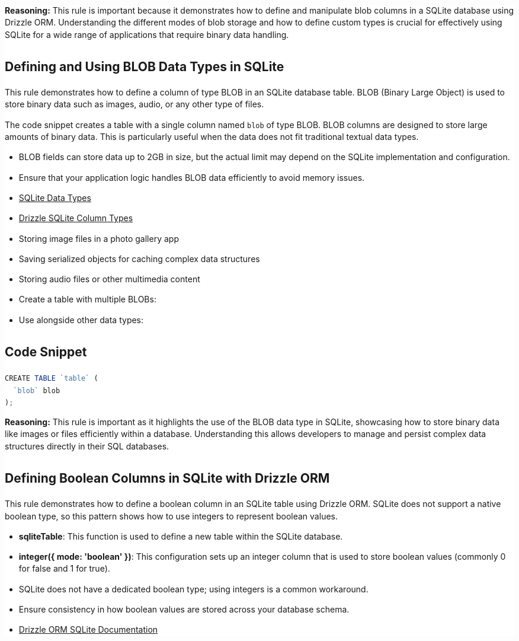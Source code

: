 **Reasoning:** This rule is important because it demonstrates how to define and manipulate blob columns in a SQLite database using Drizzle ORM. Understanding the different modes of blob storage and how to define custom types is crucial for effectively using SQLite for a wide range of applications that require binary data handling.

## Defining and Using BLOB Data Types in SQLite

This rule demonstrates how to define a column of type BLOB in an SQLite database table. BLOB (Binary Large Object) is used to store binary data such as images, audio, or any other type of files.

The code snippet creates a table with a single column named `blob` of type BLOB. BLOB columns are designed to store large amounts of binary data. This is particularly useful when the data does not fit traditional textual data types.

- BLOB fields can store data up to 2GB in size, but the actual limit may depend on the SQLite implementation and configuration.
- Ensure that your application logic handles BLOB data efficiently to avoid memory issues.

- [SQLite Data Types](https://www.sqlite.org/datatype3.html)
- [Drizzle SQLite Column Types](https://drizzle.zhcndoc.com/docs/column-types/sqlite)

- Storing image files in a photo gallery app
- Saving serialized objects for caching complex data structures
- Storing audio files or other multimedia content

- Create a table with multiple BLOBs:

- Use alongside other data types:

## Code Snippet

```typescript
CREATE TABLE `table` (
  `blob` blob
);
```

**Reasoning:** This rule is important as it highlights the use of the BLOB data type in SQLite, showcasing how to store binary data like images or files efficiently within a database. Understanding this allows developers to manage and persist complex data structures directly in their SQL databases.

## Defining Boolean Columns in SQLite with Drizzle ORM

This rule demonstrates how to define a boolean column in an SQLite table using Drizzle ORM. SQLite does not support a native boolean type, so this pattern shows how to use integers to represent boolean values.

- **sqliteTable**: This function is used to define a new table within the SQLite database.
- **integer({ mode: 'boolean' })**: This configuration sets up an integer column that is used to store boolean values (commonly 0 for false and 1 for true).

- SQLite does not have a dedicated boolean type; using integers is a common workaround.
- Ensure consistency in how boolean values are stored across your database schema.

- [Drizzle ORM SQLite Documentation](https://drizzle.zhcndoc.com/docs/column-types/sqlite)
